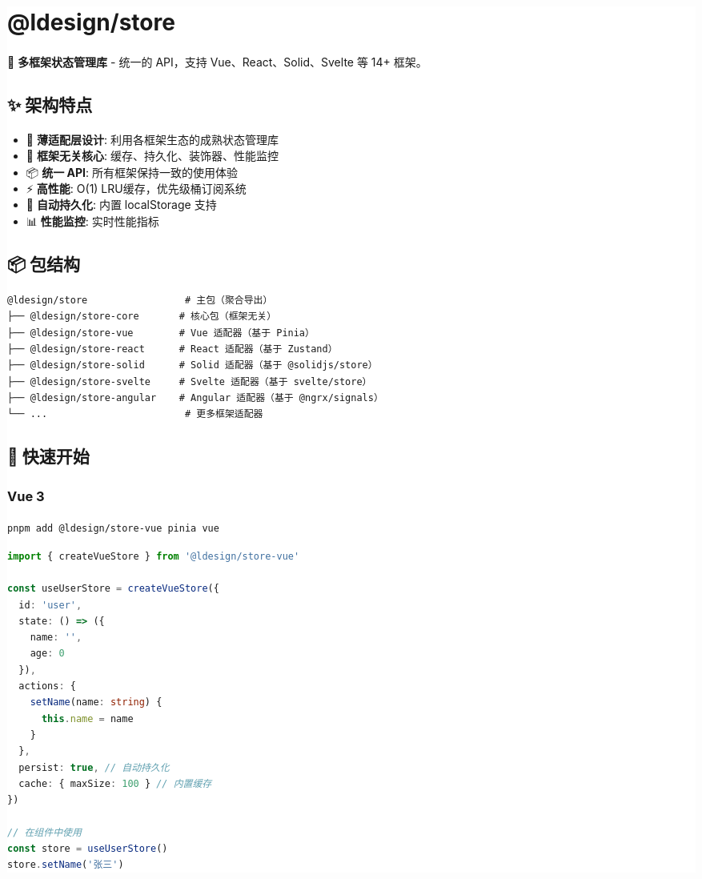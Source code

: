 # @ldesign/store

🚀 **多框架状态管理库** - 统一的 API，支持 Vue、React、Solid、Svelte 等 14+ 框架。

## ✨ 架构特点

- 🎯 **薄适配层设计**: 利用各框架生态的成熟状态管理库
- 🔧 **框架无关核心**: 缓存、持久化、装饰器、性能监控
- 📦 **统一 API**: 所有框架保持一致的使用体验
- ⚡ **高性能**: O(1) LRU缓存，优先级桶订阅系统
- 💾 **自动持久化**: 内置 localStorage 支持
- 📊 **性能监控**: 实时性能指标

## 📦 包结构

```
@ldesign/store                 # 主包（聚合导出）
├── @ldesign/store-core       # 核心包（框架无关）
├── @ldesign/store-vue        # Vue 适配器（基于 Pinia）
├── @ldesign/store-react      # React 适配器（基于 Zustand）
├── @ldesign/store-solid      # Solid 适配器（基于 @solidjs/store）
├── @ldesign/store-svelte     # Svelte 适配器（基于 svelte/store）
├── @ldesign/store-angular    # Angular 适配器（基于 @ngrx/signals）
└── ...                        # 更多框架适配器
```

## 🚀 快速开始

### Vue 3

```bash
pnpm add @ldesign/store-vue pinia vue
```

```typescript
import { createVueStore } from '@ldesign/store-vue'

const useUserStore = createVueStore({
  id: 'user',
  state: () => ({
    name: '',
    age: 0
  }),
  actions: {
    setName(name: string) {
      this.name = name
    }
  },
  persist: true, // 自动持久化
  cache: { maxSize: 100 } // 内置缓存
})

// 在组件中使用
const store = useUserStore()
store.setName('张三')
```
